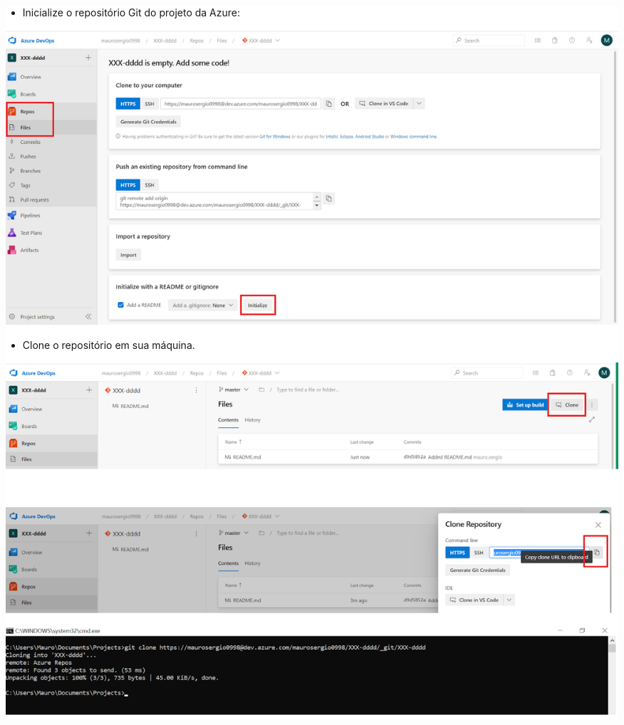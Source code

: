 - Inicialize o repositório Git do projeto da Azure:

![index.js](./imagens/25.png)

- Clone o repositório em sua máquina.

![index.js](./imagens/26.png)

<br>

![index.js](./imagens/27.png)

![index.js](./imagens/28.png)
